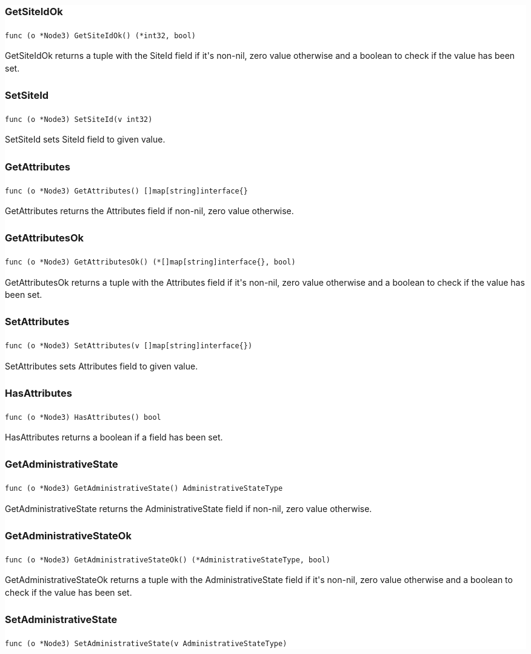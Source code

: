 ### GetSiteIdOk

`func (o *Node3) GetSiteIdOk() (*int32, bool)`

GetSiteIdOk returns a tuple with the SiteId field if it's non-nil, zero value otherwise
and a boolean to check if the value has been set.

### SetSiteId

`func (o *Node3) SetSiteId(v int32)`

SetSiteId sets SiteId field to given value.


### GetAttributes

`func (o *Node3) GetAttributes() []map[string]interface{}`

GetAttributes returns the Attributes field if non-nil, zero value otherwise.

### GetAttributesOk

`func (o *Node3) GetAttributesOk() (*[]map[string]interface{}, bool)`

GetAttributesOk returns a tuple with the Attributes field if it's non-nil, zero value otherwise
and a boolean to check if the value has been set.

### SetAttributes

`func (o *Node3) SetAttributes(v []map[string]interface{})`

SetAttributes sets Attributes field to given value.

### HasAttributes

`func (o *Node3) HasAttributes() bool`

HasAttributes returns a boolean if a field has been set.

### GetAdministrativeState

`func (o *Node3) GetAdministrativeState() AdministrativeStateType`

GetAdministrativeState returns the AdministrativeState field if non-nil, zero value otherwise.

### GetAdministrativeStateOk

`func (o *Node3) GetAdministrativeStateOk() (*AdministrativeStateType, bool)`

GetAdministrativeStateOk returns a tuple with the AdministrativeState field if it's non-nil, zero value otherwise
and a boolean to check if the value has been set.

### SetAdministrativeState

`func (o *Node3) SetAdministrativeState(v AdministrativeStateType)`
